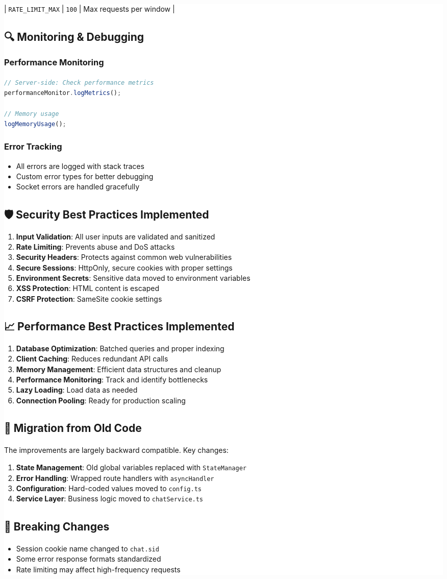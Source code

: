 | `RATE_LIMIT_MAX` | `100` | Max requests per window |

## 🔍 Monitoring & Debugging

### Performance Monitoring
```javascript
// Server-side: Check performance metrics
performanceMonitor.logMetrics();

// Memory usage
logMemoryUsage();
```

### Error Tracking
- All errors are logged with stack traces
- Custom error types for better debugging
- Socket errors are handled gracefully

## 🛡️ Security Best Practices Implemented

1. **Input Validation**: All user inputs are validated and sanitized
2. **Rate Limiting**: Prevents abuse and DoS attacks
3. **Security Headers**: Protects against common web vulnerabilities
4. **Secure Sessions**: HttpOnly, secure cookies with proper settings
5. **Environment Secrets**: Sensitive data moved to environment variables
6. **XSS Protection**: HTML content is escaped
7. **CSRF Protection**: SameSite cookie settings

## 📈 Performance Best Practices Implemented

1. **Database Optimization**: Batched queries and proper indexing
2. **Client Caching**: Reduces redundant API calls
3. **Memory Management**: Efficient data structures and cleanup
4. **Performance Monitoring**: Track and identify bottlenecks
5. **Lazy Loading**: Load data as needed
6. **Connection Pooling**: Ready for production scaling

## 🔄 Migration from Old Code

The improvements are largely backward compatible. Key changes:

1. **State Management**: Old global variables replaced with `StateManager`
2. **Error Handling**: Wrapped route handlers with `asyncHandler`
3. **Configuration**: Hard-coded values moved to `config.ts`
4. **Service Layer**: Business logic moved to `chatService.ts`

## 🚨 Breaking Changes

- Session cookie name changed to `chat.sid`
- Some error response formats standardized
- Rate limiting may affect high-frequency requests
